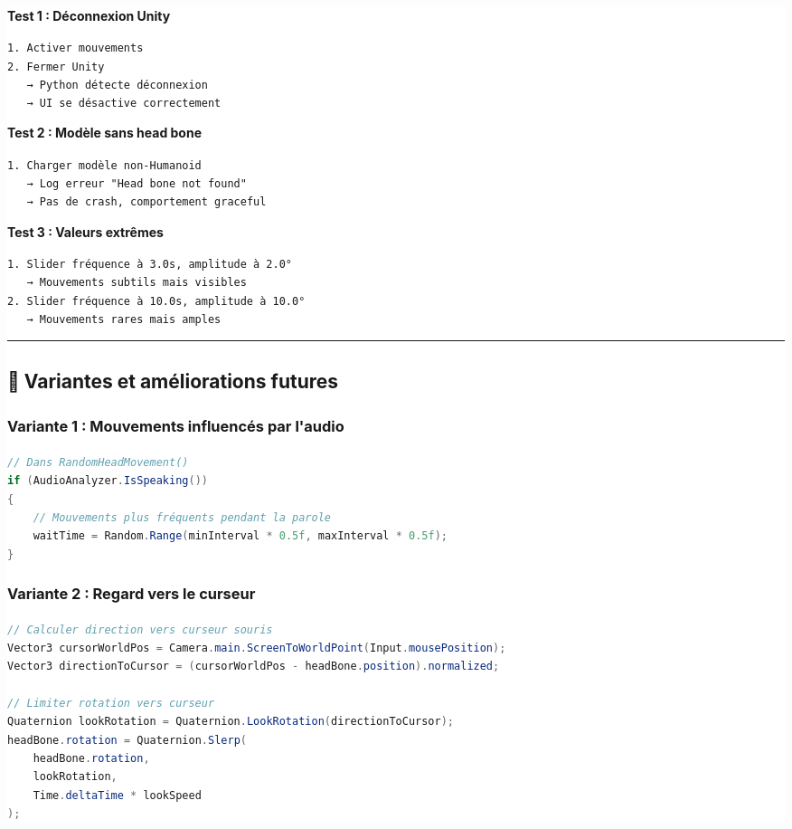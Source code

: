 **Test 1 : Déconnexion Unity**
```
1. Activer mouvements
2. Fermer Unity
   → Python détecte déconnexion
   → UI se désactive correctement
```

**Test 2 : Modèle sans head bone**
```
1. Charger modèle non-Humanoid
   → Log erreur "Head bone not found"
   → Pas de crash, comportement graceful
```

**Test 3 : Valeurs extrêmes**
```
1. Slider fréquence à 3.0s, amplitude à 2.0°
   → Mouvements subtils mais visibles
2. Slider fréquence à 10.0s, amplitude à 10.0°
   → Mouvements rares mais amples
```

---

## 🎨 Variantes et améliorations futures

### Variante 1 : Mouvements influencés par l'audio

```csharp
// Dans RandomHeadMovement()
if (AudioAnalyzer.IsSpeaking())
{
    // Mouvements plus fréquents pendant la parole
    waitTime = Random.Range(minInterval * 0.5f, maxInterval * 0.5f);
}
```

### Variante 2 : Regard vers le curseur

```csharp
// Calculer direction vers curseur souris
Vector3 cursorWorldPos = Camera.main.ScreenToWorldPoint(Input.mousePosition);
Vector3 directionToCursor = (cursorWorldPos - headBone.position).normalized;

// Limiter rotation vers curseur
Quaternion lookRotation = Quaternion.LookRotation(directionToCursor);
headBone.rotation = Quaternion.Slerp(
    headBone.rotation,
    lookRotation,
    Time.deltaTime * lookSpeed
);
```
